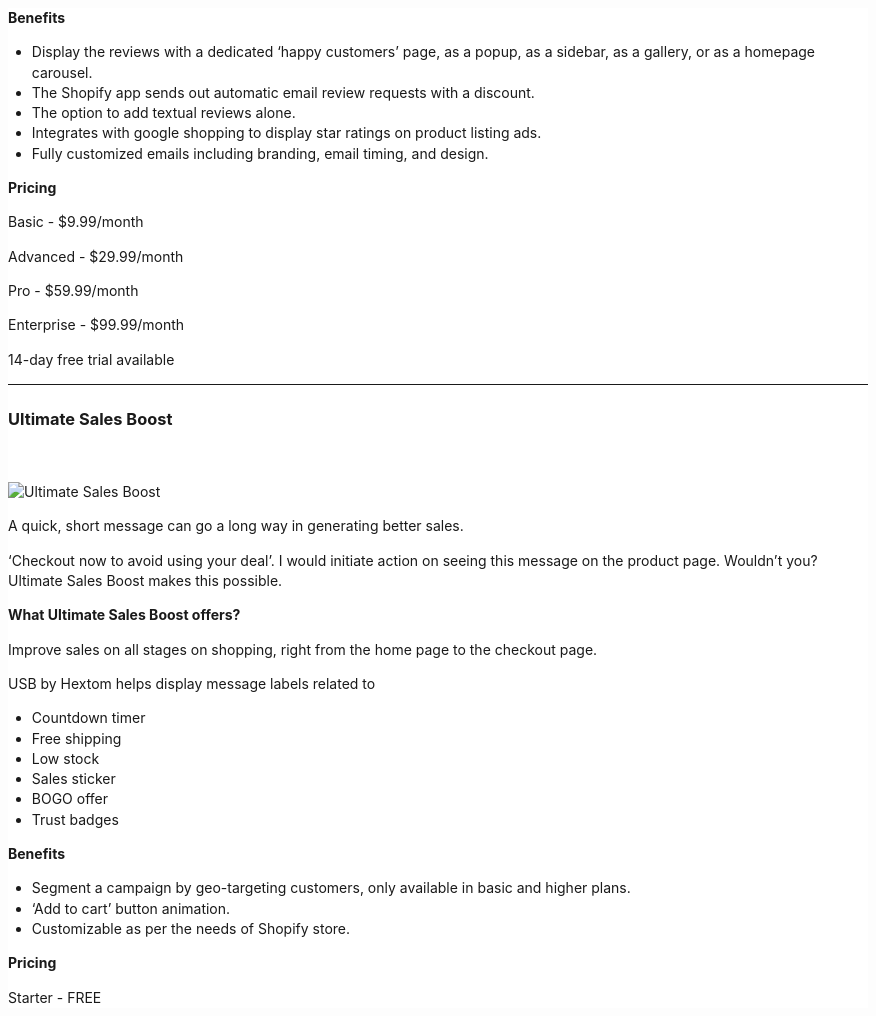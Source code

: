 **Benefits**

-   Display the reviews with a dedicated ‘happy customers’ page, as a popup, as a sidebar, as a gallery, or as a homepage carousel. 
-   The Shopify app sends out automatic email review requests with a discount.
-   The option to add textual reviews alone.
-   Integrates with google shopping to display star ratings on product listing ads.
-   Fully customized emails including branding, email timing, and design.
    
**Pricing**

Basic - $9.99/month

Advanced - $29.99/month

Pro - $59.99/month

Enterprise - $99.99/month

14-day free trial available

  

___

### Ultimate Sales Boost

<br>

![Ultimate Sales Boost](https://raw.githubusercontent.com/retainful/site-images/master/20-Must-Have-Shopify-apps-to-build-your-ecommerce-store/Ultimate-Sales-Boost.png)


A quick, short message can go a long way in generating better sales.
  

‘Checkout now to avoid using your deal’. I would initiate action on seeing this message on the product page. Wouldn’t you? Ultimate Sales Boost makes this possible.
  

 **What Ultimate Sales Boost offers?**

Improve sales on all stages on shopping, right from the home page to the checkout page.

USB by Hextom helps display message labels related to

-   Countdown timer    
-   Free shipping
-   Low stock
-   Sales sticker
-   BOGO offer
-   Trust badges


**Benefits**

-   Segment a campaign by geo-targeting customers, only available in basic and higher plans.
-   ‘Add to cart’ button animation.
-   Customizable as per the needs of Shopify store.

**Pricing**

Starter - FREE
